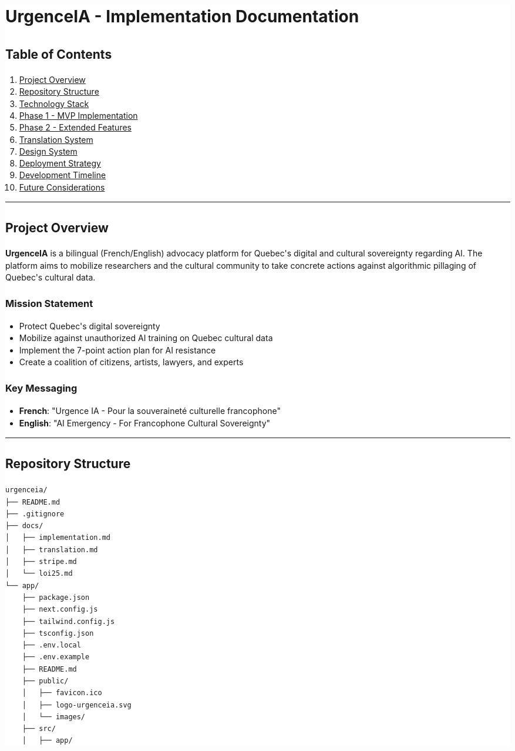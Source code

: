 # UrgenceIA - Implementation Documentation

## Table of Contents

1. [Project Overview](#project-overview)
2. [Repository Structure](#repository-structure)
3. [Technology Stack](#technology-stack)
4. [Phase 1 - MVP Implementation](#phase-1---mvp-implementation)
5. [Phase 2 - Extended Features](#phase-2---extended-features)
6. [Translation System](#translation-system)
7. [Design System](#design-system)
8. [Deployment Strategy](#deployment-strategy)
9. [Development Timeline](#development-timeline)
10. [Future Considerations](#future-considerations)

---

## Project Overview

**UrgenceIA** is a bilingual (French/English) advocacy platform for Quebec's digital and cultural sovereignty regarding AI. The platform aims to mobilize researchers and the cultural community to take concrete actions against algorithmic pillaging of Quebec's cultural data.

### Mission Statement

- Protect Quebec's digital sovereignty
- Mobilize against unauthorized AI training on Quebec cultural data
- Implement the 7-point action plan for AI resistance
- Create a coalition of citizens, artists, lawyers, and experts

### Key Messaging

- **French**: "Urgence IA - Pour la souveraineté culturelle francophone"
- **English**: "AI Emergency - For Francophone Cultural Sovereignty"

---

## Repository Structure

```
urgenceia/
├── README.md
├── .gitignore
├── docs/
│   ├── implementation.md
│   ├── translation.md
│   ├── stripe.md
│   └── loi25.md
└── app/
    ├── package.json
    ├── next.config.js
    ├── tailwind.config.js
    ├── tsconfig.json
    ├── .env.local
    ├── .env.example
    ├── README.md
    ├── public/
    │   ├── favicon.ico
    │   ├── logo-urgenceia.svg
    │   └── images/
    ├── src/
    │   ├── app/
```